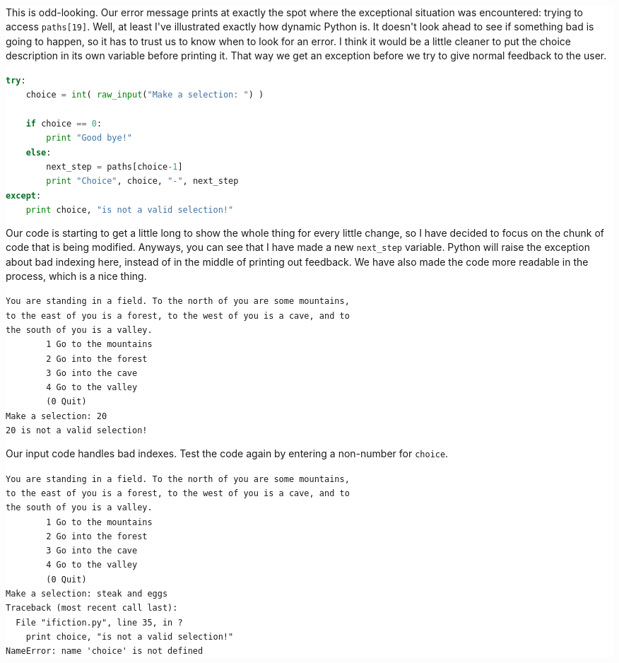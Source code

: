 This is odd-looking. Our error message prints at exactly the spot where the exceptional situation was encountered: trying to access `paths[19]`.  Well, at least I've illustrated exactly how dynamic Python is. It doesn't look ahead to see if something bad is going to happen, so it has to trust us to know when to look for an error. I think it would be a little cleaner to put the choice description in its own variable before printing it.  That way we get an exception before we try to give normal feedback to the user.

````python
try:
    choice = int( raw_input("Make a selection: ") )

    if choice == 0:
        print "Good bye!"
    else:
        next_step = paths[choice-1]
        print "Choice", choice, "-", next_step
except:
    print choice, "is not a valid selection!"
````

Our code is starting to get a little long to show the whole thing for every little change, so I have decided to focus on the chunk of code that is being modified. Anyways, you can see that I have made a new `next_step` variable. Python will raise the exception about bad indexing here, instead of in the middle of printing out feedback. We have also made the code more readable in the process, which is a nice thing.

````
You are standing in a field. To the north of you are some mountains,
to the east of you is a forest, to the west of you is a cave, and to
the south of you is a valley.
        1 Go to the mountains
        2 Go into the forest
        3 Go into the cave
        4 Go to the valley
        (0 Quit)
Make a selection: 20
20 is not a valid selection!
````

Our input code handles bad indexes. Test the code again by entering a non-number for `choice`.

````
You are standing in a field. To the north of you are some mountains,
to the east of you is a forest, to the west of you is a cave, and to
the south of you is a valley.
        1 Go to the mountains
        2 Go into the forest
        3 Go into the cave
        4 Go to the valley
        (0 Quit)
Make a selection: steak and eggs
Traceback (most recent call last):
  File "ifiction.py", line 35, in ?
    print choice, "is not a valid selection!"
NameError: name 'choice' is not defined
````
